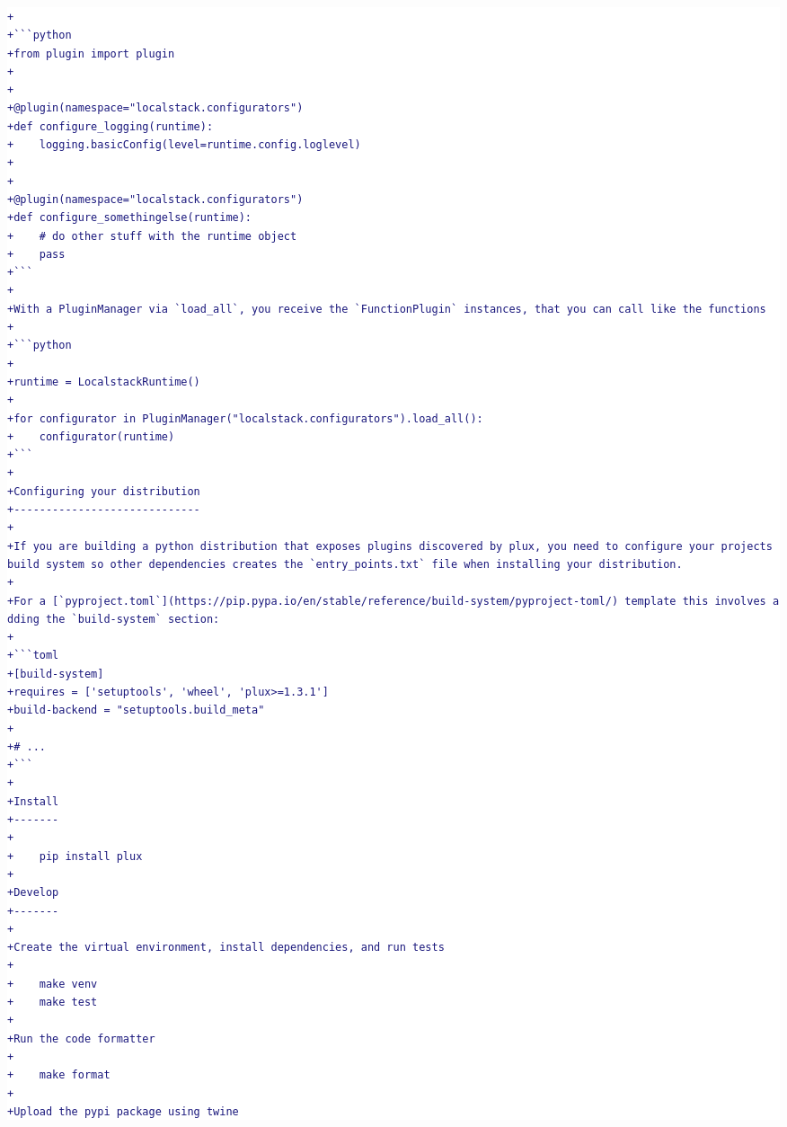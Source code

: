 ```diff
+
+```python
+from plugin import plugin
+
+
+@plugin(namespace="localstack.configurators")
+def configure_logging(runtime):
+    logging.basicConfig(level=runtime.config.loglevel)
+
+    
+@plugin(namespace="localstack.configurators")
+def configure_somethingelse(runtime):
+    # do other stuff with the runtime object
+    pass
+```
+
+With a PluginManager via `load_all`, you receive the `FunctionPlugin` instances, that you can call like the functions
+
+```python
+
+runtime = LocalstackRuntime()
+
+for configurator in PluginManager("localstack.configurators").load_all():
+    configurator(runtime)
+```
+
+Configuring your distribution
+-----------------------------
+
+If you are building a python distribution that exposes plugins discovered by plux, you need to configure your projects build system so other dependencies creates the `entry_points.txt` file when installing your distribution.
+
+For a [`pyproject.toml`](https://pip.pypa.io/en/stable/reference/build-system/pyproject-toml/) template this involves adding the `build-system` section:
+
+```toml
+[build-system]
+requires = ['setuptools', 'wheel', 'plux>=1.3.1']
+build-backend = "setuptools.build_meta"
+
+# ...
+```
+
+Install
+-------
+
+    pip install plux
+
+Develop
+-------
+
+Create the virtual environment, install dependencies, and run tests
+
+    make venv
+    make test
+
+Run the code formatter
+
+    make format
+
+Upload the pypi package using twine
```